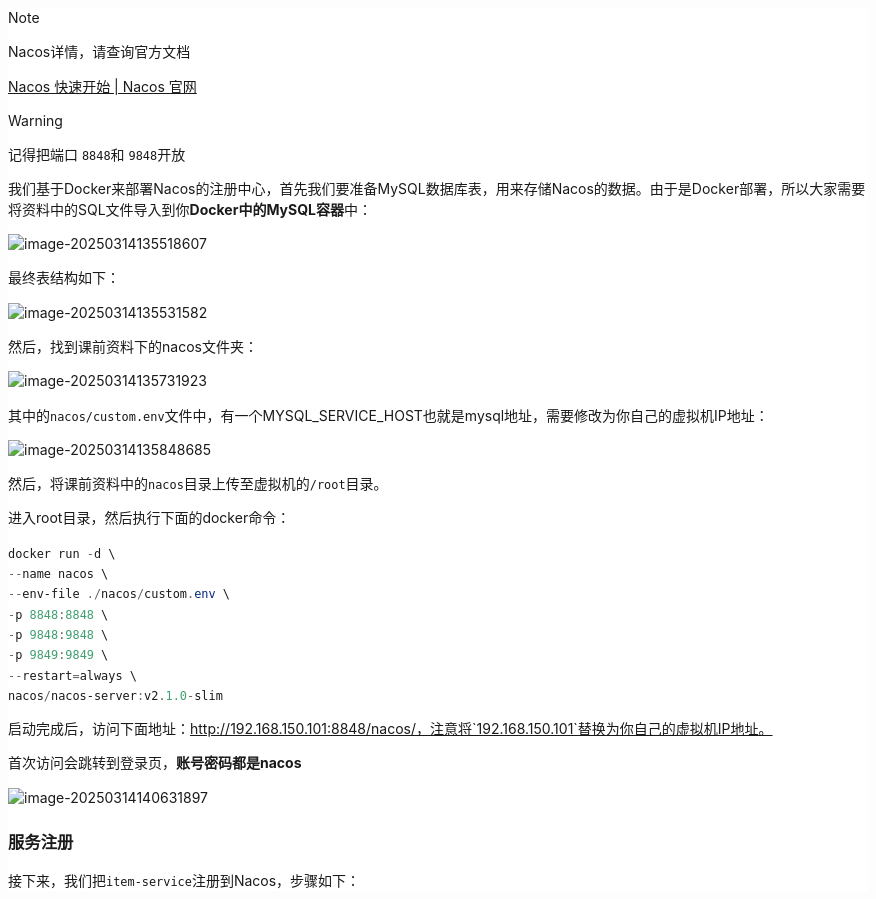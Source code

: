 > [!NOTE]
>
> Nacos详情，请查询官方文档
>
> [Nacos 快速开始 | Nacos 官网](https://nacos.io/docs/v2.4/quickstart/quick-start/)

> [!WARNING]
>
> 记得把端口 `8848`和 `9848`开放



我们基于Docker来部署Nacos的注册中心，首先我们要准备MySQL数据库表，用来存储Nacos的数据。由于是Docker部署，所以大家需要将资料中的SQL文件导入到你**Docker中的MySQL容器**中：

![image-20250314135518607](https://picgo-zjp.oss-cn-shenzhen.aliyuncs.com/image-20250314135518607.png)

最终表结构如下：

![image-20250314135531582](https://picgo-zjp.oss-cn-shenzhen.aliyuncs.com/image-20250314135531582.png)

然后，找到课前资料下的nacos文件夹：

![image-20250314135731923](https://picgo-zjp.oss-cn-shenzhen.aliyuncs.com/image-20250314135731923.png)

其中的`nacos/custom.env`文件中，有一个MYSQL_SERVICE_HOST也就是mysql地址，需要修改为你自己的虚拟机IP地址：

![image-20250314135848685](https://picgo-zjp.oss-cn-shenzhen.aliyuncs.com/image-20250314135848685.png)

然后，将课前资料中的`nacos`目录上传至虚拟机的`/root`目录。

进入root目录，然后执行下面的docker命令：

```PowerShell
docker run -d \
--name nacos \
--env-file ./nacos/custom.env \
-p 8848:8848 \
-p 9848:9848 \
-p 9849:9849 \
--restart=always \
nacos/nacos-server:v2.1.0-slim

```



启动完成后，访问下面地址：http://192.168.150.101:8848/nacos/，注意将`192.168.150.101`替换为你自己的虚拟机IP地址。

首次访问会跳转到登录页，**账号密码都是nacos**

![image-20250314140631897](https://picgo-zjp.oss-cn-shenzhen.aliyuncs.com/image-20250314140631897.png)



### 服务注册

接下来，我们把`item-service`注册到Nacos，步骤如下：
